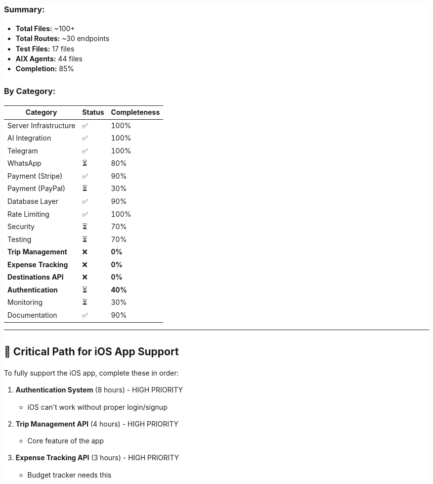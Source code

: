 ### **Summary:**
- **Total Files:** ~100+
- **Total Routes:** ~30 endpoints
- **Test Files:** 17 files
- **AIX Agents:** 44 files
- **Completion:** 85%

### **By Category:**
| Category | Status | Completeness |
|----------|--------|--------------|
| Server Infrastructure | ✅ | 100% |
| AI Integration | ✅ | 100% |
| Telegram | ✅ | 100% |
| WhatsApp | ⏳ | 80% |
| Payment (Stripe) | ✅ | 90% |
| Payment (PayPal) | ⏳ | 30% |
| Database Layer | ✅ | 90% |
| Rate Limiting | ✅ | 100% |
| Security | ⏳ | 70% |
| Testing | ⏳ | 70% |
| **Trip Management** | ❌ | **0%** |
| **Expense Tracking** | ❌ | **0%** |
| **Destinations API** | ❌ | **0%** |
| **Authentication** | ⏳ | **40%** |
| Monitoring | ⏳ | 30% |
| Documentation | ✅ | 90% |

---

## 🎯 Critical Path for iOS App Support

To fully support the iOS app, complete these in order:

1. **Authentication System** (8 hours) - HIGH PRIORITY
   - iOS can't work without proper login/signup
   
2. **Trip Management API** (4 hours) - HIGH PRIORITY
   - Core feature of the app
   
3. **Expense Tracking API** (3 hours) - HIGH PRIORITY
   - Budget tracker needs this
   